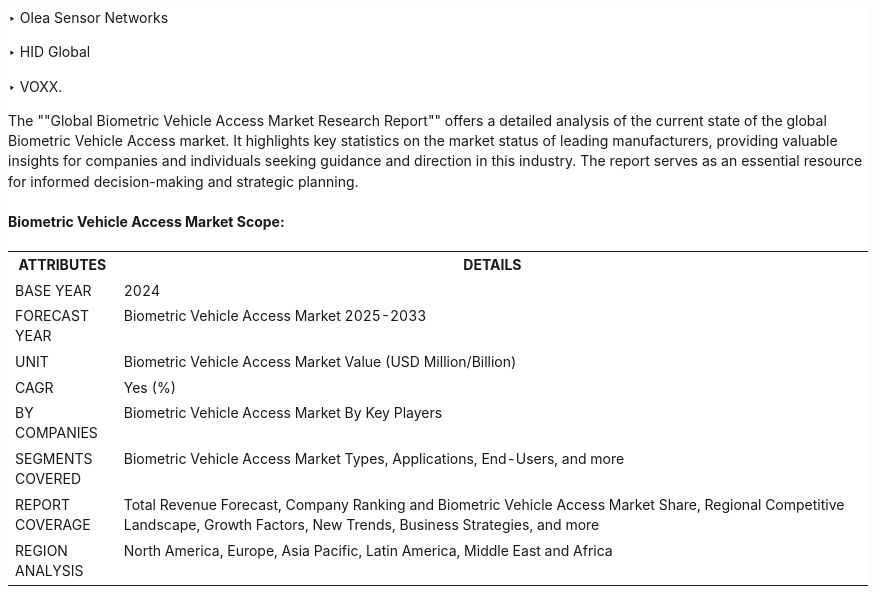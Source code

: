 ‣ Olea Sensor Networks

‣ HID Global

‣ VOXX.

The ""Global Biometric Vehicle Access Market Research Report"" offers a detailed analysis of the current state of the global Biometric Vehicle Access market. It highlights key statistics on the market status of leading manufacturers, providing valuable insights for companies and individuals seeking guidance and direction in this industry. The report serves as an essential resource for informed decision-making and strategic planning.

<h4>Biometric Vehicle Access Market Scope:</h4>
<table>
<tr>
<th>ATTRIBUTES</th>
<th>DETAILS</th>
</tr>
<tr>
<td>BASE YEAR</td>
<td>2024</td>
</tr>
<tr>
<td>FORECAST YEAR</td>
<td>Biometric Vehicle Access Market 2025-2033</td>
</tr>
<tr>
<td>UNIT</td>
<td>Biometric Vehicle Access Market Value (USD Million/Billion)</td>
<tr>
<td>CAGR</td>
<td>Yes (%)</td>
</tr>
</tr>
<tr>
<td>BY COMPANIES</td>
<td>Biometric Vehicle Access Market By Key Players</td>
</tr>
<tr>
<td>SEGMENTS COVERED</td>
<td>Biometric Vehicle Access Market Types, Applications, End-Users, and more</td>
</tr>
<tr>
<td>REPORT COVERAGE</td>
<td>Total Revenue Forecast, Company Ranking and Biometric Vehicle Access Market Share, Regional Competitive Landscape, Growth Factors, New Trends, Business Strategies, and more</td>
</tr>
<tr>
<td>REGION ANALYSIS</td>
<td>North America, Europe, Asia Pacific, Latin America, Middle East and Africa</td>
</tr>
</table>
